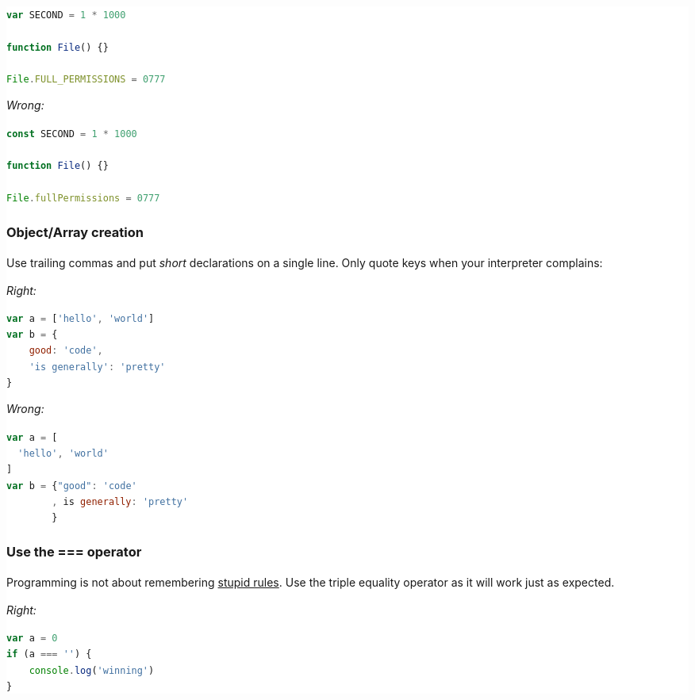 ```js
var SECOND = 1 * 1000

function File() {}

File.FULL_PERMISSIONS = 0777
```

*Wrong:*

```js
const SECOND = 1 * 1000

function File() {}

File.fullPermissions = 0777
```

[const]: https://developer.mozilla.org/en/JavaScript/Reference/Statements/const

### Object/Array creation

Use trailing commas and put *short* declarations on a single line. Only quote keys when your interpreter complains:

*Right:*

```js
var a = ['hello', 'world']
var b = {
    good: 'code',
    'is generally': 'pretty'
}
```

*Wrong:*

```js
var a = [
  'hello', 'world'
]
var b = {"good": 'code'
        , is generally: 'pretty'
        }
```

### Use the === operator

Programming is not about remembering [stupid rules][comparisonoperators]. Use the triple equality operator as it will work just as expected.

*Right:*

```js
var a = 0
if (a === '') {
    console.log('winning')
}

```


[comparisonoperators]: https://developer.mozilla.org/en/JavaScript/Reference/Operators/Comparison_Operators